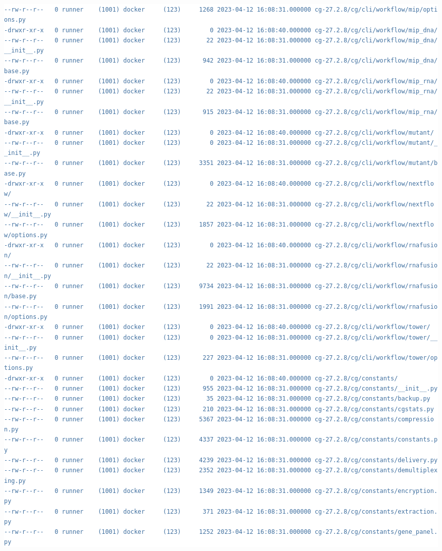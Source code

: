 ```diff
--rw-r--r--   0 runner    (1001) docker     (123)     1268 2023-04-12 16:08:31.000000 cg-27.2.8/cg/cli/workflow/mip/options.py
-drwxr-xr-x   0 runner    (1001) docker     (123)        0 2023-04-12 16:08:40.000000 cg-27.2.8/cg/cli/workflow/mip_dna/
--rw-r--r--   0 runner    (1001) docker     (123)       22 2023-04-12 16:08:31.000000 cg-27.2.8/cg/cli/workflow/mip_dna/__init__.py
--rw-r--r--   0 runner    (1001) docker     (123)      942 2023-04-12 16:08:31.000000 cg-27.2.8/cg/cli/workflow/mip_dna/base.py
-drwxr-xr-x   0 runner    (1001) docker     (123)        0 2023-04-12 16:08:40.000000 cg-27.2.8/cg/cli/workflow/mip_rna/
--rw-r--r--   0 runner    (1001) docker     (123)       22 2023-04-12 16:08:31.000000 cg-27.2.8/cg/cli/workflow/mip_rna/__init__.py
--rw-r--r--   0 runner    (1001) docker     (123)      915 2023-04-12 16:08:31.000000 cg-27.2.8/cg/cli/workflow/mip_rna/base.py
-drwxr-xr-x   0 runner    (1001) docker     (123)        0 2023-04-12 16:08:40.000000 cg-27.2.8/cg/cli/workflow/mutant/
--rw-r--r--   0 runner    (1001) docker     (123)        0 2023-04-12 16:08:31.000000 cg-27.2.8/cg/cli/workflow/mutant/__init__.py
--rw-r--r--   0 runner    (1001) docker     (123)     3351 2023-04-12 16:08:31.000000 cg-27.2.8/cg/cli/workflow/mutant/base.py
-drwxr-xr-x   0 runner    (1001) docker     (123)        0 2023-04-12 16:08:40.000000 cg-27.2.8/cg/cli/workflow/nextflow/
--rw-r--r--   0 runner    (1001) docker     (123)       22 2023-04-12 16:08:31.000000 cg-27.2.8/cg/cli/workflow/nextflow/__init__.py
--rw-r--r--   0 runner    (1001) docker     (123)     1857 2023-04-12 16:08:31.000000 cg-27.2.8/cg/cli/workflow/nextflow/options.py
-drwxr-xr-x   0 runner    (1001) docker     (123)        0 2023-04-12 16:08:40.000000 cg-27.2.8/cg/cli/workflow/rnafusion/
--rw-r--r--   0 runner    (1001) docker     (123)       22 2023-04-12 16:08:31.000000 cg-27.2.8/cg/cli/workflow/rnafusion/__init__.py
--rw-r--r--   0 runner    (1001) docker     (123)     9734 2023-04-12 16:08:31.000000 cg-27.2.8/cg/cli/workflow/rnafusion/base.py
--rw-r--r--   0 runner    (1001) docker     (123)     1991 2023-04-12 16:08:31.000000 cg-27.2.8/cg/cli/workflow/rnafusion/options.py
-drwxr-xr-x   0 runner    (1001) docker     (123)        0 2023-04-12 16:08:40.000000 cg-27.2.8/cg/cli/workflow/tower/
--rw-r--r--   0 runner    (1001) docker     (123)        0 2023-04-12 16:08:31.000000 cg-27.2.8/cg/cli/workflow/tower/__init__.py
--rw-r--r--   0 runner    (1001) docker     (123)      227 2023-04-12 16:08:31.000000 cg-27.2.8/cg/cli/workflow/tower/options.py
-drwxr-xr-x   0 runner    (1001) docker     (123)        0 2023-04-12 16:08:40.000000 cg-27.2.8/cg/constants/
--rw-r--r--   0 runner    (1001) docker     (123)      955 2023-04-12 16:08:31.000000 cg-27.2.8/cg/constants/__init__.py
--rw-r--r--   0 runner    (1001) docker     (123)       35 2023-04-12 16:08:31.000000 cg-27.2.8/cg/constants/backup.py
--rw-r--r--   0 runner    (1001) docker     (123)      210 2023-04-12 16:08:31.000000 cg-27.2.8/cg/constants/cgstats.py
--rw-r--r--   0 runner    (1001) docker     (123)     5367 2023-04-12 16:08:31.000000 cg-27.2.8/cg/constants/compression.py
--rw-r--r--   0 runner    (1001) docker     (123)     4337 2023-04-12 16:08:31.000000 cg-27.2.8/cg/constants/constants.py
--rw-r--r--   0 runner    (1001) docker     (123)     4239 2023-04-12 16:08:31.000000 cg-27.2.8/cg/constants/delivery.py
--rw-r--r--   0 runner    (1001) docker     (123)     2352 2023-04-12 16:08:31.000000 cg-27.2.8/cg/constants/demultiplexing.py
--rw-r--r--   0 runner    (1001) docker     (123)     1349 2023-04-12 16:08:31.000000 cg-27.2.8/cg/constants/encryption.py
--rw-r--r--   0 runner    (1001) docker     (123)      371 2023-04-12 16:08:31.000000 cg-27.2.8/cg/constants/extraction.py
--rw-r--r--   0 runner    (1001) docker     (123)     1252 2023-04-12 16:08:31.000000 cg-27.2.8/cg/constants/gene_panel.py
```